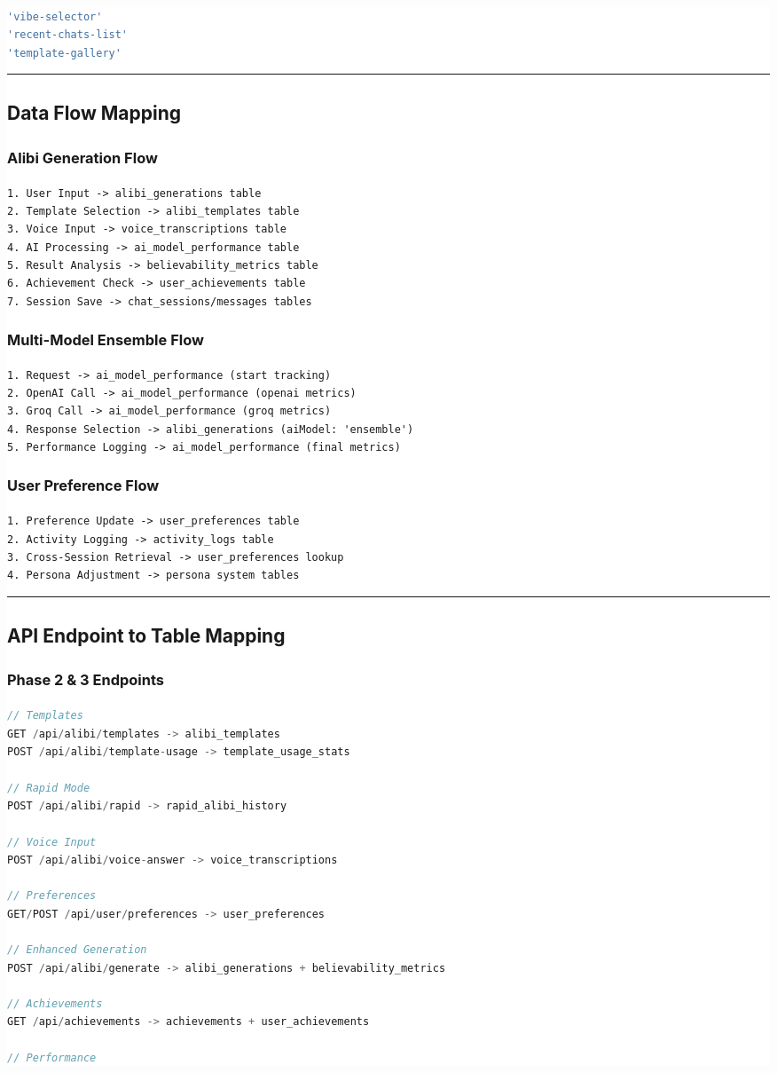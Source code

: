 ```typescript
'vibe-selector'
'recent-chats-list'
'template-gallery'
```

---

## Data Flow Mapping

### Alibi Generation Flow
```
1. User Input -> alibi_generations table
2. Template Selection -> alibi_templates table
3. Voice Input -> voice_transcriptions table
4. AI Processing -> ai_model_performance table
5. Result Analysis -> believability_metrics table
6. Achievement Check -> user_achievements table
7. Session Save -> chat_sessions/messages tables
```

### Multi-Model Ensemble Flow
```
1. Request -> ai_model_performance (start tracking)
2. OpenAI Call -> ai_model_performance (openai metrics)
3. Groq Call -> ai_model_performance (groq metrics) 
4. Response Selection -> alibi_generations (aiModel: 'ensemble')
5. Performance Logging -> ai_model_performance (final metrics)
```

### User Preference Flow
```
1. Preference Update -> user_preferences table
2. Activity Logging -> activity_logs table
3. Cross-Session Retrieval -> user_preferences lookup
4. Persona Adjustment -> persona system tables
```

---

## API Endpoint to Table Mapping

### Phase 2 & 3 Endpoints
```typescript
// Templates
GET /api/alibi/templates -> alibi_templates
POST /api/alibi/template-usage -> template_usage_stats

// Rapid Mode  
POST /api/alibi/rapid -> rapid_alibi_history

// Voice Input
POST /api/alibi/voice-answer -> voice_transcriptions

// Preferences
GET/POST /api/user/preferences -> user_preferences

// Enhanced Generation
POST /api/alibi/generate -> alibi_generations + believability_metrics

// Achievements
GET /api/achievements -> achievements + user_achievements

// Performance
```
